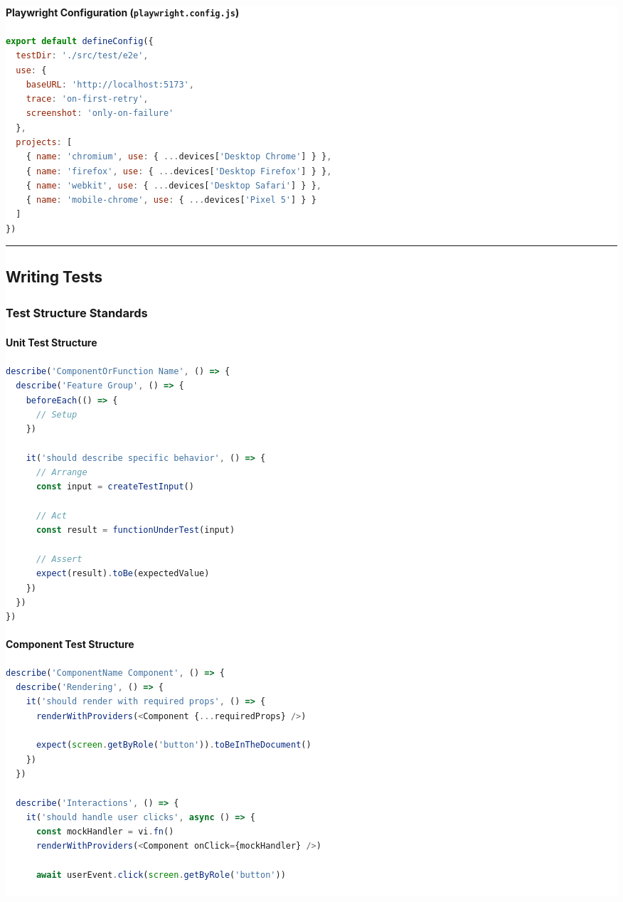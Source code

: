 #### Playwright Configuration (`playwright.config.js`)
```javascript
export default defineConfig({
  testDir: './src/test/e2e',
  use: {
    baseURL: 'http://localhost:5173',
    trace: 'on-first-retry',
    screenshot: 'only-on-failure'
  },
  projects: [
    { name: 'chromium', use: { ...devices['Desktop Chrome'] } },
    { name: 'firefox', use: { ...devices['Desktop Firefox'] } },
    { name: 'webkit', use: { ...devices['Desktop Safari'] } },
    { name: 'mobile-chrome', use: { ...devices['Pixel 5'] } }
  ]
})
```

---

## Writing Tests

### Test Structure Standards

#### Unit Test Structure
```javascript
describe('ComponentOrFunction Name', () => {
  describe('Feature Group', () => {
    beforeEach(() => {
      // Setup
    })
    
    it('should describe specific behavior', () => {
      // Arrange
      const input = createTestInput()
      
      // Act
      const result = functionUnderTest(input)
      
      // Assert
      expect(result).toBe(expectedValue)
    })
  })
})
```

#### Component Test Structure
```javascript
describe('ComponentName Component', () => {
  describe('Rendering', () => {
    it('should render with required props', () => {
      renderWithProviders(<Component {...requiredProps} />)
      
      expect(screen.getByRole('button')).toBeInTheDocument()
    })
  })
  
  describe('Interactions', () => {
    it('should handle user clicks', async () => {
      const mockHandler = vi.fn()
      renderWithProviders(<Component onClick={mockHandler} />)
      
      await userEvent.click(screen.getByRole('button'))
      
```
